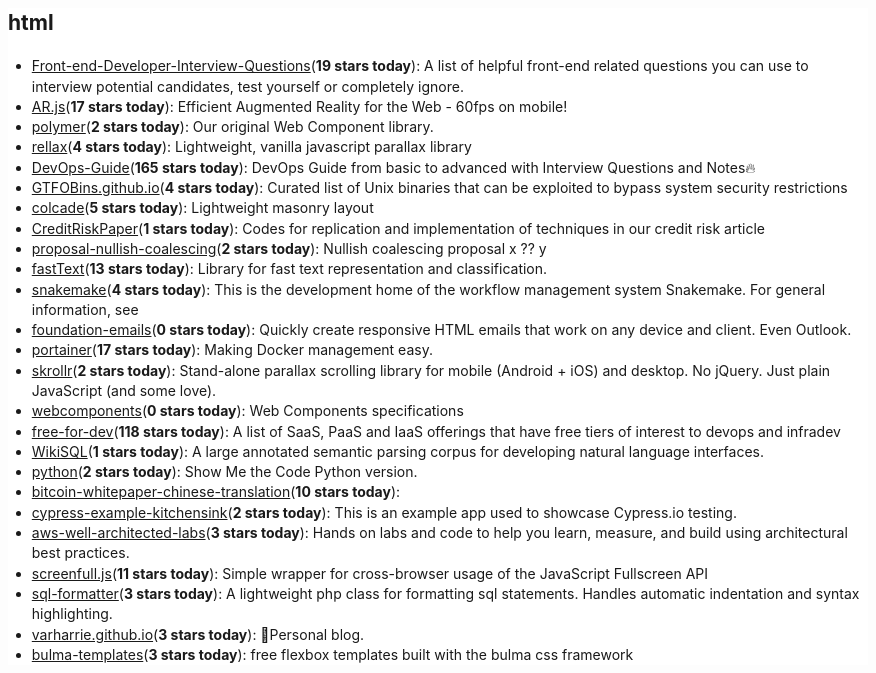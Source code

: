## html
* [Front-end-Developer-Interview-Questions](https://github.com/h5bp/Front-end-Developer-Interview-Questions)(**19 stars today**): A list of helpful front-end related questions you can use to interview potential candidates, test yourself or completely ignore.
* [AR.js](https://github.com/jeromeetienne/AR.js)(**17 stars today**): Efficient Augmented Reality for the Web - 60fps on mobile!
* [polymer](https://github.com/Polymer/polymer)(**2 stars today**): Our original Web Component library.
* [rellax](https://github.com/dixonandmoe/rellax)(**4 stars today**): Lightweight, vanilla javascript parallax library
* [DevOps-Guide](https://github.com/Tikam02/DevOps-Guide)(**165 stars today**): DevOps Guide from basic to advanced with Interview Questions and Notes🔥
* [GTFOBins.github.io](https://github.com/GTFOBins/GTFOBins.github.io)(**4 stars today**): Curated list of Unix binaries that can be exploited to bypass system security restrictions
* [colcade](https://github.com/desandro/colcade)(**5 stars today**): Lightweight masonry layout
* [CreditRiskPaper](https://github.com/brainy749/CreditRiskPaper)(**1 stars today**): Codes for replication and implementation of techniques in our credit risk article
* [proposal-nullish-coalescing](https://github.com/tc39/proposal-nullish-coalescing)(**2 stars today**): Nullish coalescing proposal x ?? y
* [fastText](https://github.com/facebookresearch/fastText)(**13 stars today**): Library for fast text representation and classification.
* [snakemake](https://github.com/snakemake/snakemake)(**4 stars today**): This is the development home of the workflow management system Snakemake. For general information, see
* [foundation-emails](https://github.com/foundation/foundation-emails)(**0 stars today**): Quickly create responsive HTML emails that work on any device and client. Even Outlook.
* [portainer](https://github.com/portainer/portainer)(**17 stars today**): Making Docker management easy.
* [skrollr](https://github.com/Prinzhorn/skrollr)(**2 stars today**): Stand-alone parallax scrolling library for mobile (Android + iOS) and desktop. No jQuery. Just plain JavaScript (and some love).
* [webcomponents](https://github.com/w3c/webcomponents)(**0 stars today**): Web Components specifications
* [free-for-dev](https://github.com/ripienaar/free-for-dev)(**118 stars today**): A list of SaaS, PaaS and IaaS offerings that have free tiers of interest to devops and infradev
* [WikiSQL](https://github.com/salesforce/WikiSQL)(**1 stars today**): A large annotated semantic parsing corpus for developing natural language interfaces.
* [python](https://github.com/Show-Me-the-Code/python)(**2 stars today**): Show Me the Code Python version.
* [bitcoin-whitepaper-chinese-translation](https://github.com/xiaolai/bitcoin-whitepaper-chinese-translation)(**10 stars today**): 
* [cypress-example-kitchensink](https://github.com/cypress-io/cypress-example-kitchensink)(**2 stars today**): This is an example app used to showcase Cypress.io testing.
* [aws-well-architected-labs](https://github.com/awslabs/aws-well-architected-labs)(**3 stars today**): Hands on labs and code to help you learn, measure, and build using architectural best practices.
* [screenfull.js](https://github.com/sindresorhus/screenfull.js)(**11 stars today**): Simple wrapper for cross-browser usage of the JavaScript Fullscreen API
* [sql-formatter](https://github.com/jdorn/sql-formatter)(**3 stars today**): A lightweight php class for formatting sql statements. Handles automatic indentation and syntax highlighting.
* [varharrie.github.io](https://github.com/varHarrie/varharrie.github.io)(**3 stars today**): 📘Personal blog.
* [bulma-templates](https://github.com/BulmaTemplates/bulma-templates)(**3 stars today**): free flexbox templates built with the bulma css framework
